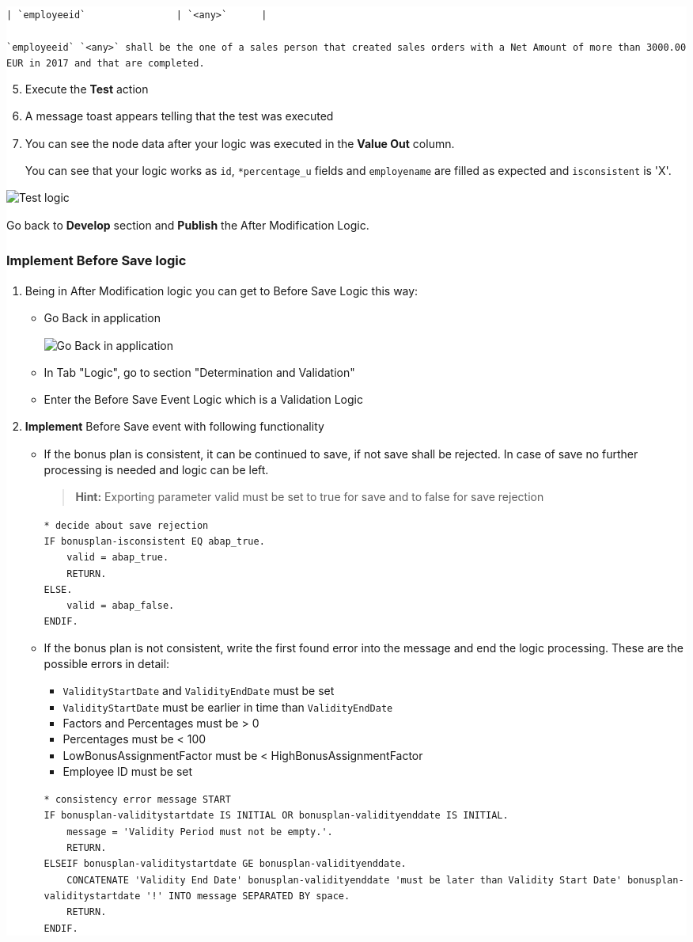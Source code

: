     | `employeeid`                | `<any>`      |

    `employeeid` `<any>` shall be the one of a sales person that created sales orders with a Net Amount of more than 3000.00 EUR in 2017 and that are completed.

5. Execute the **Test** action

6. A message toast appears telling that the test was executed

7. You can see the node data after your logic was executed in the **Value Out** column.

    You can see that your logic works as `id`, `*percentage_u` fields and `employename` are filled as expected and `isconsistent` is 'X'.

![Test logic](CBO_logicTest.png)

Go back to **Develop** section and **Publish** the After Modification Logic.

### Implement Before Save logic

1. Being in After Modification logic you can get to Before Save Logic this way:

    - Go Back in application

        ![Go Back in application](CBO_applicationBack.png)

    - In Tab "Logic", go to section "Determination and Validation"

    - Enter the Before Save Event Logic which is a Validation Logic

2. **Implement** Before Save event with following functionality

    - If the bonus plan is consistent, it can be continued to save, if not save shall be rejected. In case of save no further processing is needed and logic can be left.
        >**Hint:** Exporting parameter valid must be set to true for save and to false for save rejection

        ```ABAP
        * decide about save rejection
        IF bonusplan-isconsistent EQ abap_true.
            valid = abap_true.
            RETURN.
        ELSE.
            valid = abap_false.
        ENDIF.
        ```

    - If the bonus plan is not consistent, write the first found error into the message and end the logic processing. These are the possible errors in detail:
        - `ValidityStartDate` and `ValidityEndDate` must be set
        - `ValidityStartDate` must be earlier in time than `ValidityEndDate`
        - Factors and Percentages must be > 0
        - Percentages must be < 100
        - LowBonusAssignmentFactor must be < HighBonusAssignmentFactor
        - Employee ID must be set

        ```ABAP
        * consistency error message START
        IF bonusplan-validitystartdate IS INITIAL OR bonusplan-validityenddate IS INITIAL.
            message = 'Validity Period must not be empty.'.
            RETURN.
        ELSEIF bonusplan-validitystartdate GE bonusplan-validityenddate.
            CONCATENATE 'Validity End Date' bonusplan-validityenddate 'must be later than Validity Start Date' bonusplan-validitystartdate '!' INTO message SEPARATED BY space.
            RETURN.
        ENDIF.
